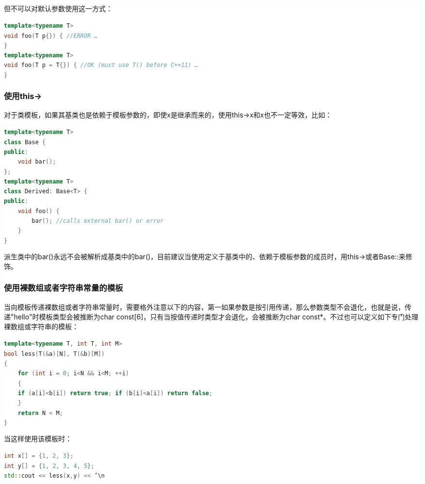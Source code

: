 但不可以对默认参数使用这一方式：

```c++
template<typename T>
void foo(T p{}) { //ERROR …
}
template<typename T>
void foo(T p = T{}) { //OK (must use T() before C++11) …
}
```

### 使用this->

对于类模板，如果其基类也是依赖于模板参数的，即使x是继承而来的，使用this->x和x也不一定等效，比如：

```c++
template<typename T>
class Base {
public:
	void bar();
};
template<typename T>
class Derived: Base<T> {
public:
	void foo() {
		bar(); //calls external bar() or error
	}
}
```

派生类中的bar()永远不会被解析成基类中的bar()，目前建议当使用定义于基类中的、依赖于模板参数的成员时，用this->或者Base<T>::来修饰。

### 使用裸数组或者字符串常量的模板

当向模板传递裸数组或者字符串常量时，需要格外注意以下的内容，第一如果参数是按引用传递，那么参数类型不会退化，也就是说，传递"hello"时模板类型会被推断为char const[6]，只有当按值传递时类型才会退化，会被推断为char const*。不过也可以定义如下专门处理裸数组或字符串的模板：

```c++
template<typename T, int T, int M>
bool less(T(&a)[N], T(&b)[M])
{
	for (int i = 0; i<N && i<M; ++i)
    {
    if (a[i]<b[i]) return true; if (b[i]<a[i]) return false;
    }
    return N < M;
}
```

当这样使用该模板时：

```c++
int x[] = {1, 2, 3};
int y[] = {1, 2, 3, 4, 5};
std::cout << less(x,y) << ’\n
```
